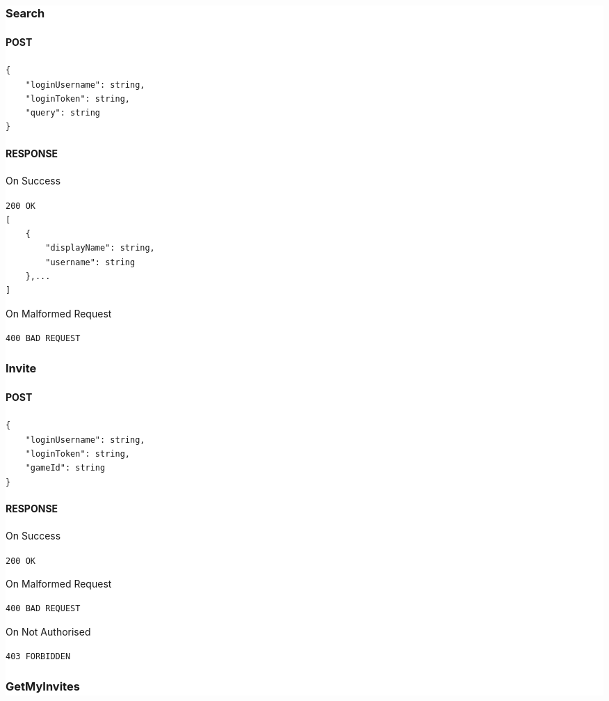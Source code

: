 ### Search

#### POST

```
{
    "loginUsername": string,
    "loginToken": string,
    "query": string 
}
```

#### RESPONSE
On Success
```
200 OK
[
    {
        "displayName": string,
        "username": string
    },...
]
```
On Malformed Request
```
400 BAD REQUEST
```

### Invite

#### POST
```
{
    "loginUsername": string,
    "loginToken": string,
    "gameId": string
}
```

#### RESPONSE
On Success
```
200 OK
```
On Malformed Request
```
400 BAD REQUEST
```
On Not Authorised
```
403 FORBIDDEN
```

### GetMyInvites

